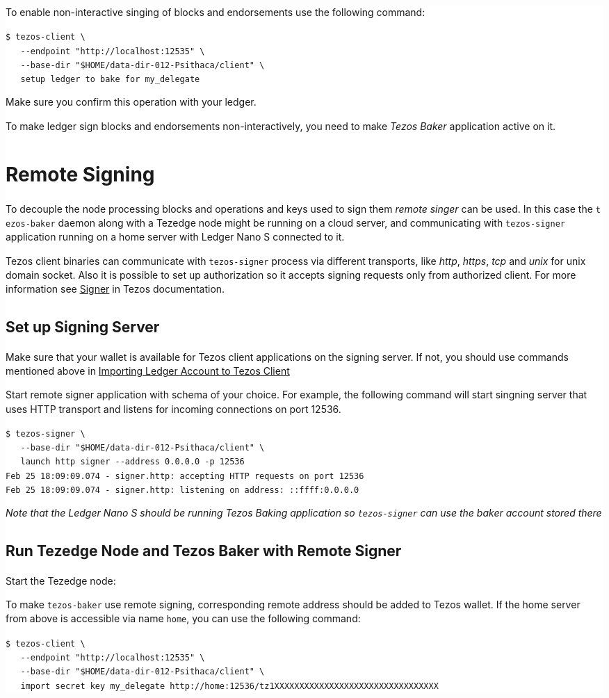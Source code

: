 To enable non-interactive singing of blocks and endorsements use the following command:

```
$ tezos-client \
   --endpoint "http://localhost:12535" \
   --base-dir "$HOME/data-dir-012-Psithaca/client" \
   setup ledger to bake for my_delegate
```

Make sure you confirm this operation with your ledger.

To make ledger sign blocks and endorsements non-interactively, you need to make _Tezos Baker_ application active on it.

# Remote Signing

To decouple the node processing blocks and operations and keys used to sign them _remote singer_ can be used. In this case the `tezos-baker` daemon along with a Tezedge node might be running on a cloud server, and communicating with `tezos-signer` application running on a home server with Ledger Nano S connected to it.

Tezos client binaries can communicate with `tezos-signer` process via different transports, like _http_, _https_, _tcp_ and _unix_ for unix domain socket. Also it is possible to set up authorization so it accepts signing requests only from authorized client. For more information see [Signer](http://tezos.gitlab.io/user/key-management.html#signer) in Tezos documentation.

## Set up Signing Server

Make sure that your wallet is available for Tezos client applications on the signing server. If not, you should use commands mentioned above in [Importing Ledger Account to Tezos Client](#importing-ledger-account-to-tezos-client)

Start remote signer application with schema of your choice. For example, the following command will start singning server that uses HTTP transport and listens for incoming connections on port 12536.

```
$ tezos-signer \
   --base-dir "$HOME/data-dir-012-Psithaca/client" \
   launch http signer --address 0.0.0.0 -p 12536
Feb 25 18:09:09.074 - signer.http: accepting HTTP requests on port 12536
Feb 25 18:09:09.074 - signer.http: listening on address: ::ffff:0.0.0.0
```

_Note that the Ledger Nano S should be running Tezos Baking application so `tezos-signer` can use the baker account stored there_

## Run Tezedge Node and Tezos Baker with Remote Signer

Start the Tezedge node:

To make `tezos-baker` use remote signing, corresponding remote address should be added to Tezos wallet. If the home server from above is accessible via name `home`, you can use the following command:

```
$ tezos-client \
   --endpoint "http://localhost:12535" \
   --base-dir "$HOME/data-dir-012-Psithaca/client" \
   import secret key my_delegate http://home:12536/tz1XXXXXXXXXXXXXXXXXXXXXXXXXXXXXXXXX
```
